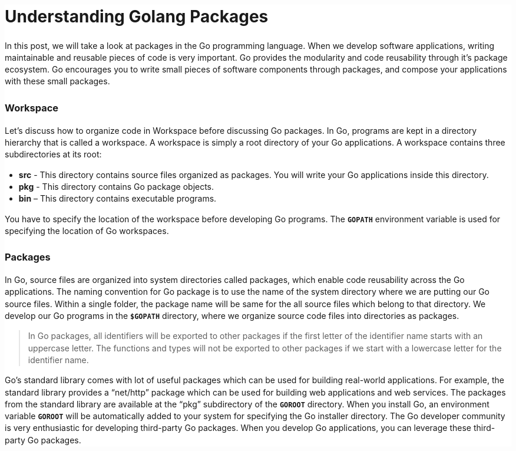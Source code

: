 # Understanding Golang Packages

In this post, we will take a look at packages in the Go programming language. 
When we develop software applications, writing maintainable and reusable pieces of code 
is very important. Go provides the modularity and code reusability through it’s package ecosystem. 
Go encourages you to write small pieces of software components through packages, and compose your 
applications with these small packages.

### Workspace

Let’s discuss how to organize code in Workspace before discussing Go packages. In Go, 
programs are kept in a directory hierarchy that is called a workspace. A workspace is 
simply a root directory of your Go applications. A workspace contains three subdirectories at its root:

- **src** - This directory contains source files organized as packages. You will write your Go applications inside this directory.
- **pkg** - This directory contains Go package objects.
- **bin** – This directory contains executable programs.

You have to specify the location of the workspace before developing Go programs. 
The **`GOPATH`** environment variable is used for specifying the location of Go workspaces.

### Packages

In Go, source files are organized into system directories called packages, which enable code reusability 
across the Go applications. The naming convention for Go package is to use the name of the system directory 
where we are putting our Go source files. Within a single folder, the package name will be same for the all 
source files which belong to that directory. We develop our Go programs in the **`$GOPATH`** directory, 
where we organize source code files into directories as packages. 

> In Go packages, all identifiers will be exported to other packages if the first letter of the identifier name 
starts with an uppercase letter. The functions and types will not be exported to other packages if we start 
with a lowercase letter for the identifier name.

Go’s standard library comes with lot of useful packages which can be used for building real-world applications. 
For example, the standard library provides a “net/http” package which can be used for building web applications 
and web services. The packages from the standard library are available at the “pkg” subdirectory of the **`GOROOT`** 
directory. When you install Go, an environment variable **`GOROOT`** will be automatically added to your system 
for specifying the Go installer directory. The Go developer community is very enthusiastic for developing 
third-party Go packages. When you develop Go applications, you can leverage these third-party Go packages.
